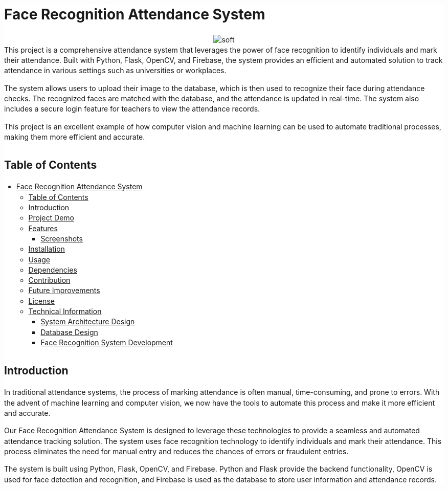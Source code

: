 # Face Recognition Attendance System
<div align="center">
    <a><img width="100" src="docs/images/logo.png" alt="soft"></a>
</div>
This project is a comprehensive attendance system that leverages the power of face recognition to identify individuals and mark their attendance. Built with Python, Flask, OpenCV, and Firebase, the system provides an efficient and automated solution to track attendance in various settings such as universities or workplaces. 

The system allows users to upload their image to the database, which is then used to recognize their face during attendance checks. The recognized faces are matched with the database, and the attendance is updated in real-time. The system also includes a secure login feature for teachers to view the attendance records. 

This project is an excellent example of how computer vision and machine learning can be used to automate traditional processes, making them more efficient and accurate.

## Table of Contents

- [Face Recognition Attendance System](#face-recognition-attendance-system)
  - [Table of Contents](#table-of-contents)
  - [Introduction](#introduction)
  - [Project Demo](#project-demo)
  - [Features](#features)
    - [Screenshots](#screenshots)
  - [Installation](#installation)
  - [Usage](#usage)
  - [Dependencies](#dependencies)
  - [Contribution](#contribution)
  - [Future Improvements](#future-improvements)
  - [License](#license)
  - [Technical Information](#technical-information)
    - [System Architecture Design](#system-architecture-design)
    - [Database Design](#database-design)
    - [Face Recognition System Development](#face-recognition-system-development)

## Introduction

In traditional attendance systems, the process of marking attendance is often manual, time-consuming, and prone to errors. With the advent of machine learning and computer vision, we now have the tools to automate this process and make it more efficient and accurate.

Our Face Recognition Attendance System is designed to leverage these technologies to provide a seamless and automated attendance tracking solution. The system uses face recognition technology to identify individuals and mark their attendance. This process eliminates the need for manual entry and reduces the chances of errors or fraudulent entries.

The system is built using Python, Flask, OpenCV, and Firebase. Python and Flask provide the backend functionality, OpenCV is used for face detection and recognition, and Firebase is used as the database to store user information and attendance records.
